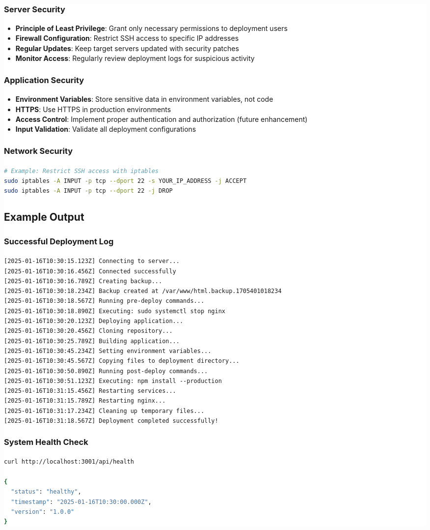 ### Server Security
- **Principle of Least Privilege**: Grant only necessary permissions to deployment users
- **Firewall Configuration**: Restrict SSH access to specific IP addresses
- **Regular Updates**: Keep target servers updated with security patches
- **Monitor Access**: Regularly review deployment logs for suspicious activity

### Application Security
- **Environment Variables**: Store sensitive data in environment variables, not code
- **HTTPS**: Use HTTPS in production environments
- **Access Control**: Implement proper authentication and authorization (future enhancement)
- **Input Validation**: Validate all deployment configurations

### Network Security
```bash
# Example: Restrict SSH access with iptables
sudo iptables -A INPUT -p tcp --dport 22 -s YOUR_IP_ADDRESS -j ACCEPT
sudo iptables -A INPUT -p tcp --dport 22 -j DROP
```

## Example Output

### Successful Deployment Log
```
[2025-01-16T10:30:15.123Z] Connecting to server...
[2025-01-16T10:30:16.456Z] Connected successfully
[2025-01-16T10:30:16.789Z] Creating backup...
[2025-01-16T10:30:18.234Z] Backup created at /var/www/html.backup.1705401018234
[2025-01-16T10:30:18.567Z] Running pre-deploy commands...
[2025-01-16T10:30:18.890Z] Executing: sudo systemctl stop nginx
[2025-01-16T10:30:20.123Z] Deploying application...
[2025-01-16T10:30:20.456Z] Cloning repository...
[2025-01-16T10:30:25.789Z] Building application...
[2025-01-16T10:30:45.234Z] Setting environment variables...
[2025-01-16T10:30:45.567Z] Copying files to deployment directory...
[2025-01-16T10:30:50.890Z] Running post-deploy commands...
[2025-01-16T10:30:51.123Z] Executing: npm install --production
[2025-01-16T10:31:15.456Z] Restarting services...
[2025-01-16T10:31:15.789Z] Restarting nginx...
[2025-01-16T10:31:17.234Z] Cleaning up temporary files...
[2025-01-16T10:31:18.567Z] Deployment completed successfully!
```

### System Health Check
```bash
curl http://localhost:3001/api/health

{
  "status": "healthy",
  "timestamp": "2025-01-16T10:30:00.000Z",
  "version": "1.0.0"
}
```
